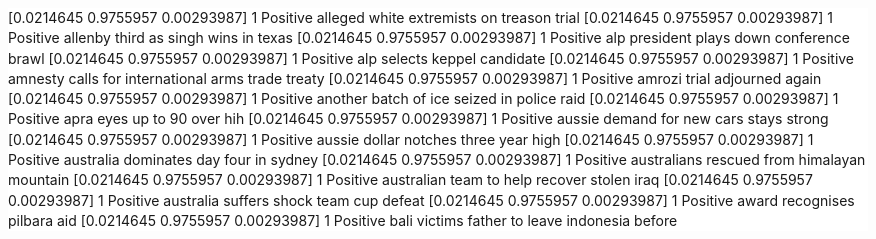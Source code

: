 [0.0214645  0.9755957  0.00293987]
1
Positive
alleged white extremists on treason trial
[0.0214645  0.9755957  0.00293987]
1
Positive
allenby third as singh wins in texas
[0.0214645  0.9755957  0.00293987]
1
Positive
alp president plays down conference brawl
[0.0214645  0.9755957  0.00293987]
1
Positive
alp selects keppel candidate
[0.0214645  0.9755957  0.00293987]
1
Positive
amnesty calls for international arms trade treaty
[0.0214645  0.9755957  0.00293987]
1
Positive
amrozi trial adjourned again
[0.0214645  0.9755957  0.00293987]
1
Positive
another batch of ice seized in police raid
[0.0214645  0.9755957  0.00293987]
1
Positive
apra eyes up to 90 over hih
[0.0214645  0.9755957  0.00293987]
1
Positive
aussie demand for new cars stays strong
[0.0214645  0.9755957  0.00293987]
1
Positive
aussie dollar notches three year high
[0.0214645  0.9755957  0.00293987]
1
Positive
australia dominates day four in sydney
[0.0214645  0.9755957  0.00293987]
1
Positive
australians rescued from himalayan mountain
[0.0214645  0.9755957  0.00293987]
1
Positive
australian team to help recover stolen iraq
[0.0214645  0.9755957  0.00293987]
1
Positive
australia suffers shock team cup defeat
[0.0214645  0.9755957  0.00293987]
1
Positive
award recognises pilbara aid
[0.0214645  0.9755957  0.00293987]
1
Positive
bali victims father to leave indonesia before